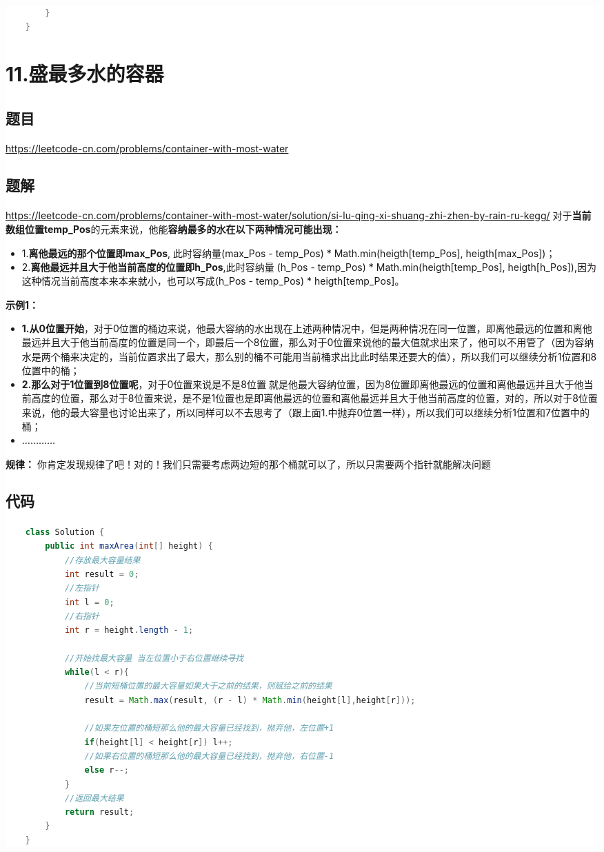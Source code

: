 ```java
	    }
	}
```
# 11.盛最多水的容器

## 题目
https://leetcode-cn.com/problems/container-with-most-water
## 题解
https://leetcode-cn.com/problems/container-with-most-water/solution/si-lu-qing-xi-shuang-zhi-zhen-by-rain-ru-kegg/
对于**当前数组位置temp_Pos**的元素来说，他能**容纳最多的水在以下两种情况可能出现：**
- 1.**离他最远的那个位置即max_Pos**, 此时容纳量(max_Pos - temp_Pos) * Math.min(heigth[temp_Pos], heigth[max_Pos])；
- 2.**离他最远并且大于他当前高度的位置即h_Pos**,此时容纳量 (h_Pos - temp_Pos) * Math.min(heigth[temp_Pos], heigth[h_Pos]),因为这种情况当前高度本来本来就小，也可以写成(h_Pos - temp_Pos) * heigth[temp_Pos]。


**示例1：**
- **1.从0位置开始**，对于0位置的桶边来说，他最大容纳的水出现在上述两种情况中，但是两种情况在同一位置，即离他最远的位置和离他最远并且大于他当前高度的位置是同一个，即最后一个8位置，那么对于0位置来说他的最大值就求出来了，他可以不用管了（因为容纳水是两个桶来决定的，当前位置求出了最大，那么别的桶不可能用当前桶求出比此时结果还要大的值），所以我们可以继续分析1位置和8位置中的桶；
- **2.那么对于1位置到8位置呢**，对于0位置来说是不是8位置 就是他最大容纳位置，因为8位置即离他最远的位置和离他最远并且大于他当前高度的位置，那么对于8位置来说，是不是1位置也是即离他最远的位置和离他最远并且大于他当前高度的位置，对的，所以对于8位置来说，他的最大容量也讨论出来了，所以同样可以不去思考了（跟上面1.中抛弃0位置一样），所以我们可以继续分析1位置和7位置中的桶；
- …………


**规律：**
你肯定发现规律了吧！对的！我们只需要考虑两边短的那个桶就可以了，所以只需要两个指针就能解决问题

## 代码
```java
	class Solution {
	    public int maxArea(int[] height) {
	        //存放最大容量结果
	        int result = 0;
	        //左指针
	        int l = 0;
	        //右指针
	        int r = height.length - 1;
	
	        //开始找最大容量 当左位置小于右位置继续寻找
	        while(l < r){
	            //当前短桶位置的最大容量如果大于之前的结果，则赋给之前的结果
	            result = Math.max(result, (r - l) * Math.min(height[l],height[r]));
	            
	            //如果左位置的桶短那么他的最大容量已经找到，抛弃他，左位置+1
	            if(height[l] < height[r]) l++;
	            //如果右位置的桶短那么他的最大容量已经找到，抛弃他，右位置-1
	            else r--;
	        }
	        //返回最大结果
	        return result;
	    }
	}
```

